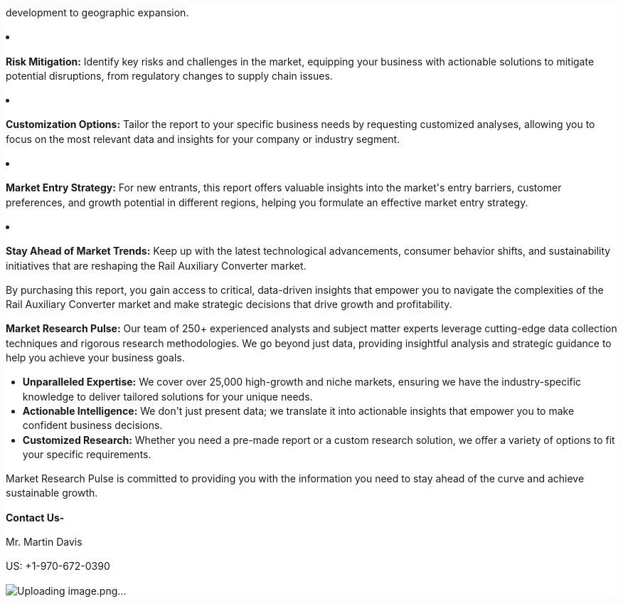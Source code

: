 development to geographic expansion.</p></li><li><p><strong>Risk Mitigation:</strong> Identify key risks and challenges in the market, equipping your business with actionable solutions to mitigate potential disruptions, from regulatory changes to supply chain issues.</p></li><li><p><strong>Customization Options:</strong> Tailor the report to your specific business needs by requesting customized analyses, allowing you to focus on the most relevant data and insights for your company or industry segment.</p></li><li><p><strong>Market Entry Strategy:</strong> For new entrants, this report offers valuable insights into the market's entry barriers, customer preferences, and growth potential in different regions, helping you formulate an effective market entry strategy.</p></li><li><p><strong>Stay Ahead of Market Trends:</strong> Keep up with the latest technological advancements, consumer behavior shifts, and sustainability initiatives that are reshaping the Rail Auxiliary Converter market.</p></li></ol><p>By purchasing this report, you gain access to critical, data-driven insights that empower you to navigate the complexities of the Rail Auxiliary Converter market and make strategic decisions that drive growth and profitability.</p><p><strong>Market Research Pulse:</strong>&nbsp;Our team of 250+ experienced analysts and subject matter experts leverage cutting-edge data collection techniques and rigorous research methodologies. We go beyond just data, providing insightful analysis and strategic guidance to help you achieve your business goals.</p><ul><li><strong>Unparalleled Expertise:</strong>&nbsp;We cover over 25,000 high-growth and niche markets, ensuring we have the industry-specific knowledge to deliver tailored solutions for your unique needs.</li><li><strong>Actionable Intelligence:</strong>&nbsp;We don't just present data; we translate it into actionable insights that empower you to make confident business decisions.</li><li><strong>Customized Research:</strong>&nbsp;Whether you need a pre-made report or a custom research solution, we offer a variety of options to fit your specific requirements.</li></ul><p>Market Research Pulse is committed to providing you with the information you need to stay ahead of the curve and achieve sustainable growth.</p><p><strong>Contact Us-</strong></p><p>Mr. Martin Davis</p><p>US: +1-970-672-0390</p>
![Uploading image.png…]()
